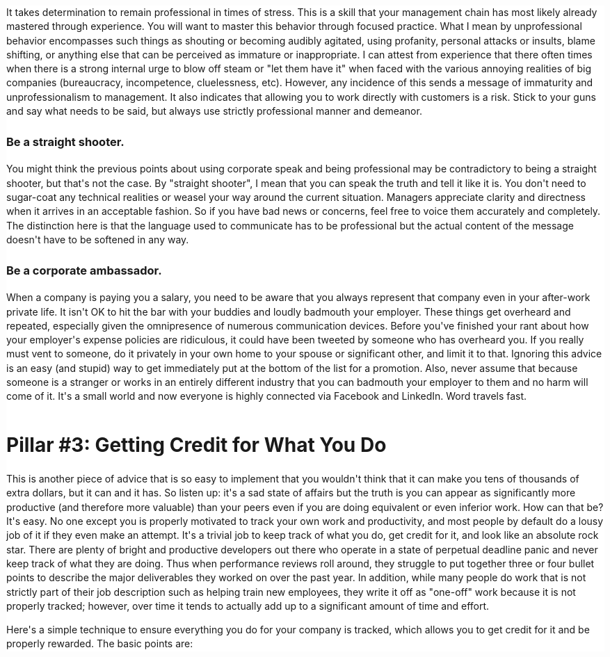 It takes determination to remain professional in times of stress. This is a skill that your management chain has most likely already mastered through experience. You will want to master this behavior through focused practice. What I mean by unprofessional behavior encompasses such things as shouting or becoming audibly agitated, using profanity, personal attacks or insults, blame shifting, or anything else that can be perceived as immature or inappropriate. I can attest from experience that there often times when there is a strong internal urge to blow off steam or "let them have it" when faced with the various annoying realities of big companies (bureaucracy, incompetence, cluelessness, etc). However, any incidence of this sends a message of immaturity and unprofessionalism to management. It also indicates that allowing you to work directly with customers is a risk. Stick to your guns and say what needs to be said, but always use strictly professional manner and demeanor.

### Be a straight shooter.

You might think the previous points about using corporate speak and being professional may be contradictory to being a straight shooter, but that's not the case. By "straight shooter", I mean that you can speak the truth and tell it like it is. You don't need to sugar-coat any technical realities or weasel your way around the current situation. Managers appreciate clarity and directness when it arrives in an acceptable fashion. So if you have bad news or concerns, feel free to voice them accurately and completely. The distinction here is that the language used to communicate has to be professional but the actual content of the message doesn't have to be softened in any way.

### Be a corporate ambassador.

When a company is paying you a salary, you need to be aware that you always represent that company even in your after-work private life. It isn't OK to hit the bar with your buddies and loudly badmouth your employer. These things get overheard and repeated, especially given the omnipresence of numerous communication devices. Before you've finished your rant about how your employer's expense policies are ridiculous, it could have been tweeted by someone who has overheard you. If you really must vent to someone, do it privately in your own home to your spouse or significant other, and limit it to that. Ignoring this advice is an easy (and stupid) way to get immediately put at the bottom of the list for a promotion. Also, never assume that because someone is a stranger or works in an entirely different industry that you can badmouth your employer to them and no harm will come of it. It's a small world and now everyone is highly connected via Facebook and LinkedIn. Word travels fast.

<h1 id="pillar3">Pillar #3: Getting Credit for What You Do</h1>

This is another piece of advice that is so easy to implement that you wouldn't think that it can make you tens of thousands of extra dollars, but it can and it has. So listen up: it's a sad state of affairs but the truth is you can appear as significantly more productive (and therefore more valuable) than your peers even if you are doing equivalent or even inferior work. How can that be? It's easy. No one except you is properly motivated to track your own work and productivity, and most people by default do a lousy job of it if they even make an attempt.
It's a trivial job to keep track of what you do, get credit for it, and look like an absolute rock star. There are plenty of bright and productive developers out there who operate in a state of perpetual deadline panic and never keep track of what they are doing. Thus when performance reviews roll around, they struggle to put together three or four bullet points to describe the major deliverables they worked on over the past year. In addition, while many people do work that is not strictly part of their job description such as helping train new employees, they write it off as "one-off" work because it is not properly tracked; however, over time it tends to actually add up to a significant amount of time and effort.

Here's a simple technique to ensure everything you do for your company is tracked, which allows you to get credit for it and be properly rewarded. The basic points are:
